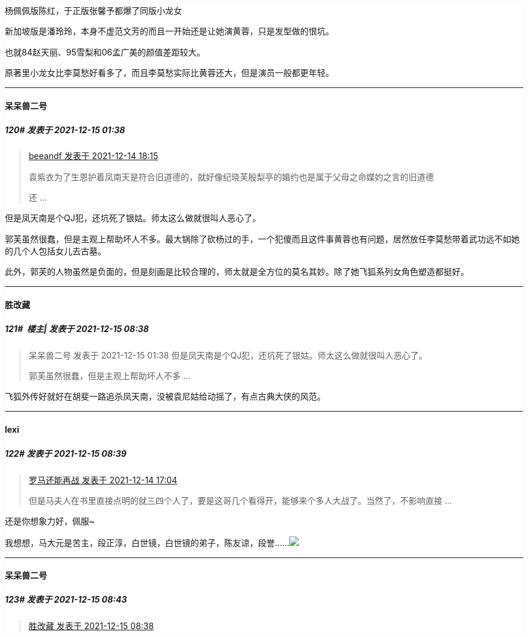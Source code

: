 杨佩佩版陈红，于正版张馨予都爆了同版小龙女

新加坡版是潘玲玲，本身不虚范文芳的而且一开始还是让她演黄蓉，只是发型做的恨坑。

也就84赵天丽、95雪梨和06孟广美的颜值差距较大。

原著里小龙女比李莫愁好看多了，而且李莫愁实际比黄蓉还大，但是演员一般都更年轻。

*****

####  呆呆兽二号  
##### 120#       发表于 2021-12-15 01:38

<blockquote><a href="httphttps://bbs.saraba1st.com/2b/forum.php?mod=redirect&amp;goto=findpost&amp;pid=53935221&amp;ptid=2042450" target="_blank">beeandf 发表于 2021-12-14 18:15</a>

袁紫衣为了生恩护着凤南天是符合旧道德的，就好像纪晓芙殷梨亭的婚约也是属于父母之命媒妁之言的旧道德

还 ...</blockquote>
但是凤天南是个QJ犯，还坑死了银姑。师太这么做就很叫人恶心了。

郭芙虽然很蠢，但是主观上帮助坏人不多。最大锅除了砍杨过的手，一个犯傻而且这件事黄蓉也有问题，居然放任李莫愁带着武功远不如她的几个人包括女儿去古墓。

此外，郭芙的人物虽然是负面的，但是刻画是比较合理的，师太就是全方位的莫名其妙。除了她飞狐系列女角色塑造都挺好。



*****

####  胜改藏  
##### 121#         楼主| 发表于 2021-12-15 08:38

<blockquote>呆呆兽二号 发表于 2021-12-15 01:38
但是凤天南是个QJ犯，还坑死了银姑。师太这么做就很叫人恶心了。

郭芙虽然很蠢，但是主观上帮助坏人不多 ...</blockquote>
飞狐外传好就好在胡斐一路追杀凤天南，没被袁尼姑给动摇了，有点古典大侠的风范。

*****

####  lexi  
##### 122#       发表于 2021-12-15 08:39

<blockquote><a href="httphttps://bbs.saraba1st.com/2b/forum.php?mod=redirect&amp;goto=findpost&amp;pid=53934199&amp;ptid=2042450" target="_blank">罗马还能再战 发表于 2021-12-14 17:04</a>

但是马夫人在书里直接点明的就三四个人了，要是这哥几个看得开，能够来个多人大战了。当然了，不影响直接 ...</blockquote>
还是你想象力好，佩服~

我想想，马大元是苦主，段正淳，白世镜，白世镜的弟子，陈友谅，段誉……<img src="https://static.saraba1st.com/image/smiley/face2017/018.png" referrerpolicy="no-referrer">

*****

####  呆呆兽二号  
##### 123#       发表于 2021-12-15 08:43

<blockquote><a href="httphttps://bbs.saraba1st.com/2b/forum.php?mod=redirect&amp;goto=findpost&amp;pid=53940821&amp;ptid=2042450" target="_blank">胜改藏 发表于 2021-12-15 08:38</a>
